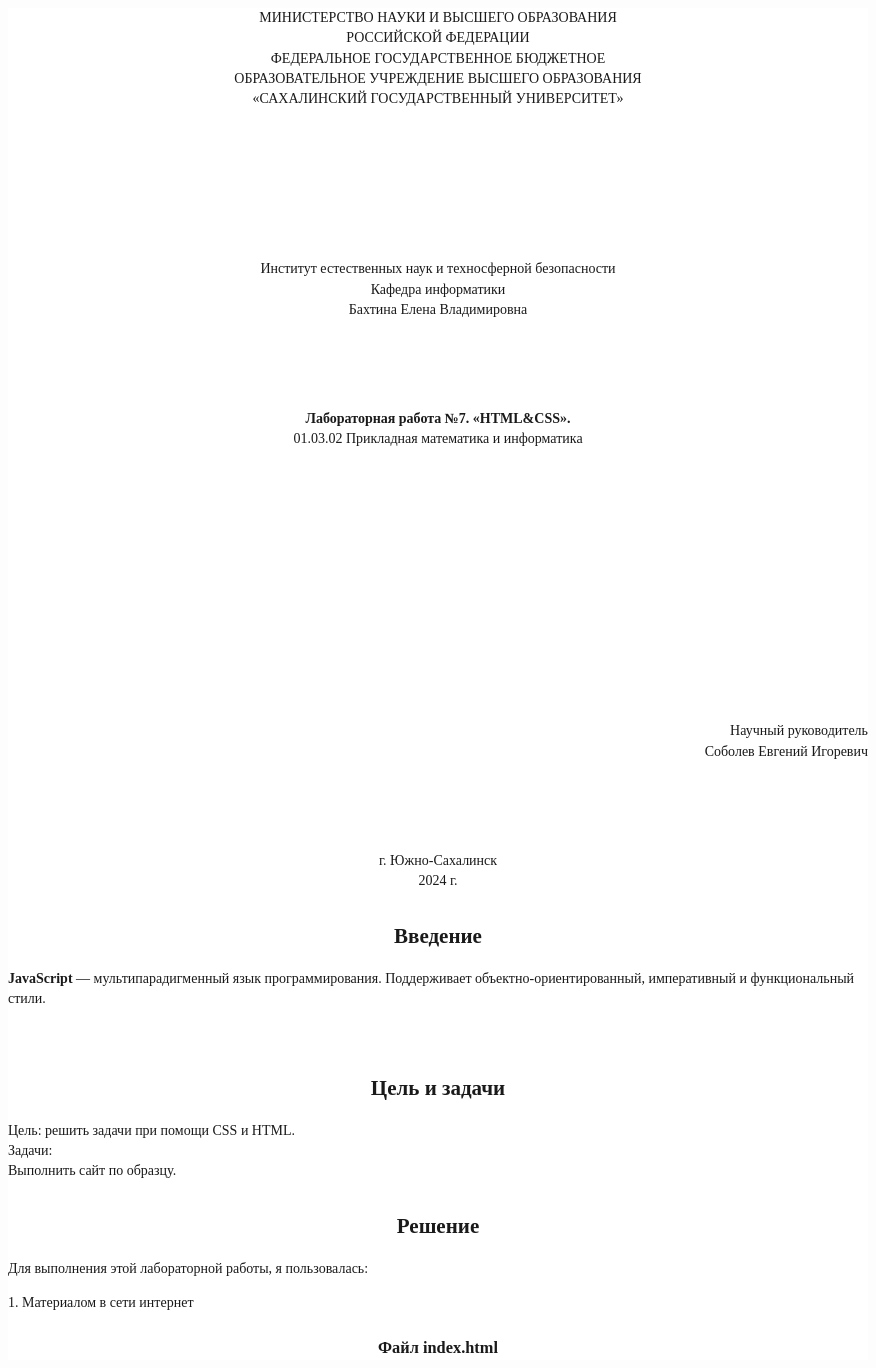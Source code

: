 <!DOCTYPE html>
<html lang="ru">
<head>
    <meta charset="UTF-8">
    <meta name="viewport" content="width=device-width, initial-scale=1.0">
</head>
<body style="font-family: 'Times New Roman', Times, serif;">
    <p align = "center" style="font-size: 14;">
        МИНИСТЕРСТВО НАУКИ И ВЫСШЕГО ОБРАЗОВАНИЯ <br>
        РОССИЙСКОЙ ФЕДЕРАЦИИ<br>
        ФЕДЕРАЛЬНОЕ ГОСУДАРСТВЕННОЕ БЮДЖЕТНОЕ<br>
        ОБРАЗОВАТЕЛЬНОЕ УЧРЕЖДЕНИЕ ВЫСШЕГО ОБРАЗОВАНИЯ<br>
        «САХАЛИНСКИЙ ГОСУДАРСТВЕННЫЙ УНИВЕРСИТЕТ»<br>
    </p>
    <br><br><br><br><br><br>
    <body font-size = "12">
        <p align = "center"> 
            Институт естественных наук и техносферной безопасности<br>
            Кафедра информатики<br>
            Бахтина Елена Владимировна<br>
        </p>
        <br><br><br>
        <p align = "center">
            <strong>Лабораторная работа №7. «HTML&CSS».</strong><br>
            01.03.02 Прикладная математика и информатика
        </p>
        <br><br><br><br><br><br><br><br><br><br><br><br>
        <p align = "right"> 
            Научный руководитель<br>
            Соболев Евгений Игоревич
        </p>
        <br><br><br>
        <p align = "center">г. Южно-Сахалинск<br>2024 г.</p>
    </body>
    <body style="font-family: 'Times New Roman', Times, serif;">
        <h2 align = "center">Введение</h2>
        <p font-size = "12">
            <b>JavaScript</b> — мультипарадигменный язык программирования. Поддерживает объектно-ориентированный, императивный и функциональный стили.
        </p>
        <br>
        <h2 align = "center">Цель и задачи</h2>
        <p align = "left" font-size = "12"> 
            Цель: решить задачи при помощи CSS и HTML.<br>
            Задачи:<br>
                Выполнить сайт по образцу.<br>
        </p>
        <h2 align = "center">Решение</h2>
        <p font-size = "12">Для выполнения этой лабораторной работы, я пользовалась:</p>
        <p> 1.  Материалом в сети интернет</p>
        </body>
<h3 align = "center">Файл index.html</h3>
